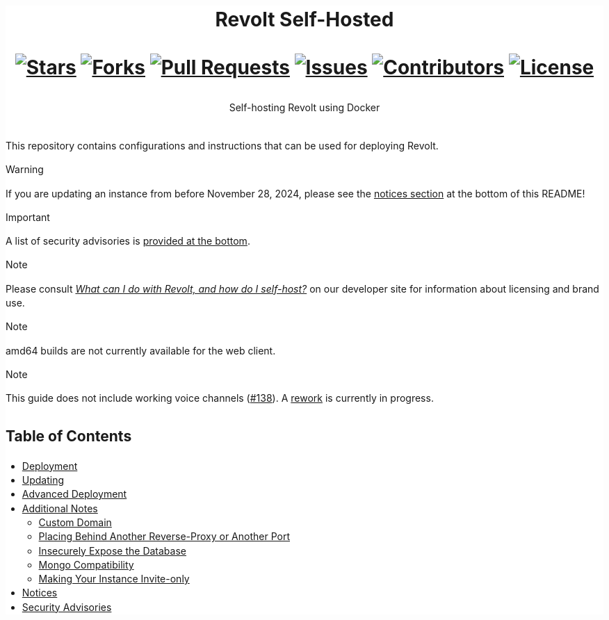 <div align="center">
<h1>
  Revolt Self-Hosted
  
  [![Stars](https://img.shields.io/github/stars/revoltchat/self-hosted?style=flat-square&logoColor=white)](https://github.com/revoltchat/self-hosted/stargazers)
  [![Forks](https://img.shields.io/github/forks/revoltchat/self-hosted?style=flat-square&logoColor=white)](https://github.com/revoltchat/self-hosted/network/members)
  [![Pull Requests](https://img.shields.io/github/issues-pr/revoltchat/self-hosted?style=flat-square&logoColor=white)](https://github.com/revoltchat/self-hosted/pulls)
  [![Issues](https://img.shields.io/github/issues/revoltchat/self-hosted?style=flat-square&logoColor=white)](https://github.com/revoltchat/self-hosted/issues)
  [![Contributors](https://img.shields.io/github/contributors/revoltchat/self-hosted?style=flat-square&logoColor=white)](https://github.com/revoltchat/self-hosted/graphs/contributors)
  [![License](https://img.shields.io/github/license/revoltchat/self-hosted?style=flat-square&logoColor=white)](https://github.com/revoltchat/self-hosted/blob/main/LICENSE)
</h1>
Self-hosting Revolt using Docker
</div>
<br/>

This repository contains configurations and instructions that can be used for deploying Revolt.

> [!WARNING]
> If you are updating an instance from before November 28, 2024, please see the [notices section](#notices) at the bottom of this README!

> [!IMPORTANT]
> A list of security advisories is [provided at the bottom](#security-advisories).

> [!NOTE]
> Please consult _[What can I do with Revolt, and how do I self-host?](https://developers.revolt.chat/faq.html#admonition-what-can-i-do-with-revolt-and-how-do-i-self-host)_ on our developer site for information about licensing and brand use.

> [!NOTE]
> amd64 builds are not currently available for the web client.

> [!NOTE]
> This guide does not include working voice channels ([#138](https://github.com/revoltchat/self-hosted/pull/138#issuecomment-2762682655)). A [rework](https://github.com/revoltchat/backend/issues/313) is currently in progress.

## Table of Contents
- [Deployment](#deployment)
- [Updating](#updating)
- [Advanced Deployment](#advanced-deployment)
- [Additional Notes](#additional-notes)
  - [Custom Domain](#custom-domain)
  - [Placing Behind Another Reverse-Proxy or Another Port](#placing-behind-another-reverse-proxy-or-another-port)
  - [Insecurely Expose the Database](#insecurely-expose-the-database)
  - [Mongo Compatibility](#mongo-compatibility)
  - [Making Your Instance Invite-only](#making-your-instance-invite-only)
- [Notices](#notices)
- [Security Advisories](#security-advisories)
